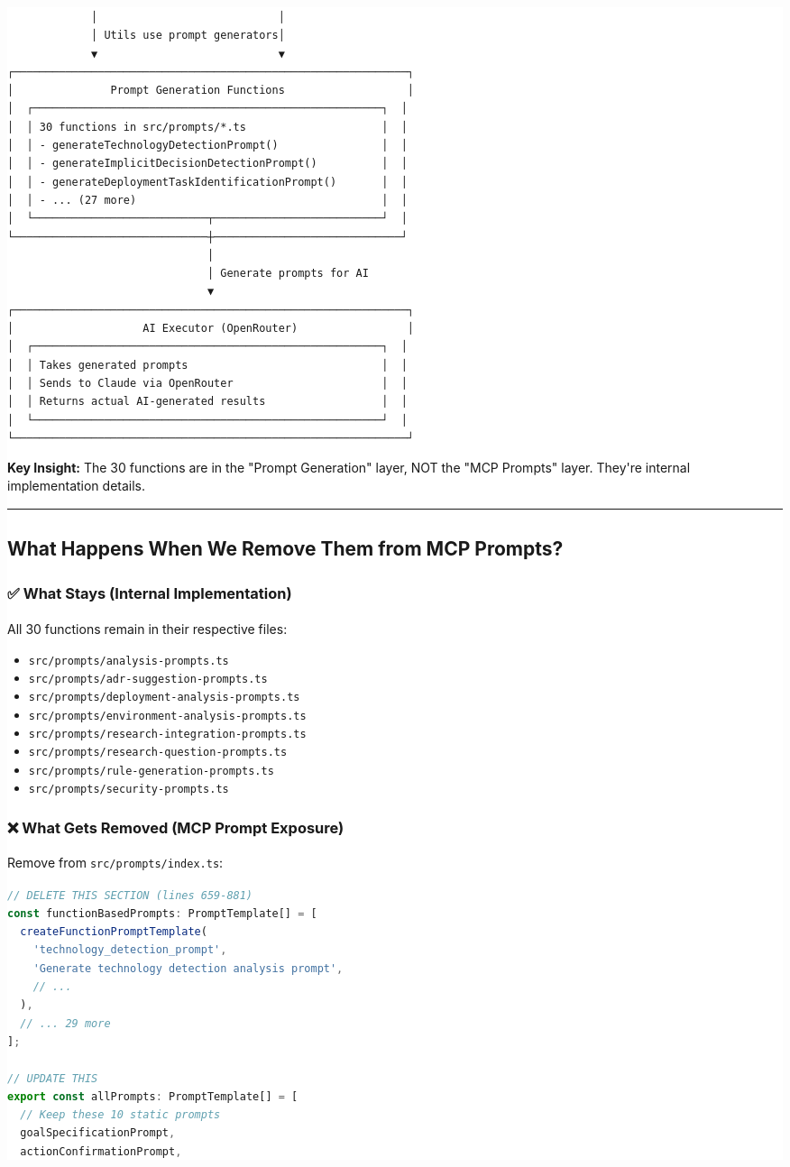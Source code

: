 ```
             │                            │
             │ Utils use prompt generators│
             ▼                            ▼
┌─────────────────────────────────────────────────────────────┐
│               Prompt Generation Functions                   │
│  ┌──────────────────────────────────────────────────────┐  │
│  │ 30 functions in src/prompts/*.ts                     │  │
│  │ - generateTechnologyDetectionPrompt()                │  │
│  │ - generateImplicitDecisionDetectionPrompt()          │  │
│  │ - generateDeploymentTaskIdentificationPrompt()       │  │
│  │ - ... (27 more)                                      │  │
│  └───────────────────────────┬──────────────────────────┘  │
└──────────────────────────────┼─────────────────────────────┘
                               │
                               │ Generate prompts for AI
                               ▼
┌─────────────────────────────────────────────────────────────┐
│                    AI Executor (OpenRouter)                 │
│  ┌──────────────────────────────────────────────────────┐  │
│  │ Takes generated prompts                              │  │
│  │ Sends to Claude via OpenRouter                       │  │
│  │ Returns actual AI-generated results                  │  │
│  └──────────────────────────────────────────────────────┘  │
└─────────────────────────────────────────────────────────────┘
```

**Key Insight:** The 30 functions are in the "Prompt Generation" layer, NOT the "MCP Prompts" layer. They're internal implementation details.

---

## What Happens When We Remove Them from MCP Prompts?

### **✅ What Stays (Internal Implementation)**

All 30 functions remain in their respective files:
- `src/prompts/analysis-prompts.ts`
- `src/prompts/adr-suggestion-prompts.ts`
- `src/prompts/deployment-analysis-prompts.ts`
- `src/prompts/environment-analysis-prompts.ts`
- `src/prompts/research-integration-prompts.ts`
- `src/prompts/research-question-prompts.ts`
- `src/prompts/rule-generation-prompts.ts`
- `src/prompts/security-prompts.ts`

### **❌ What Gets Removed (MCP Prompt Exposure)**

Remove from `src/prompts/index.ts`:
```typescript
// DELETE THIS SECTION (lines 659-881)
const functionBasedPrompts: PromptTemplate[] = [
  createFunctionPromptTemplate(
    'technology_detection_prompt',
    'Generate technology detection analysis prompt',
    // ...
  ),
  // ... 29 more
];

// UPDATE THIS
export const allPrompts: PromptTemplate[] = [
  // Keep these 10 static prompts
  goalSpecificationPrompt,
  actionConfirmationPrompt,
```